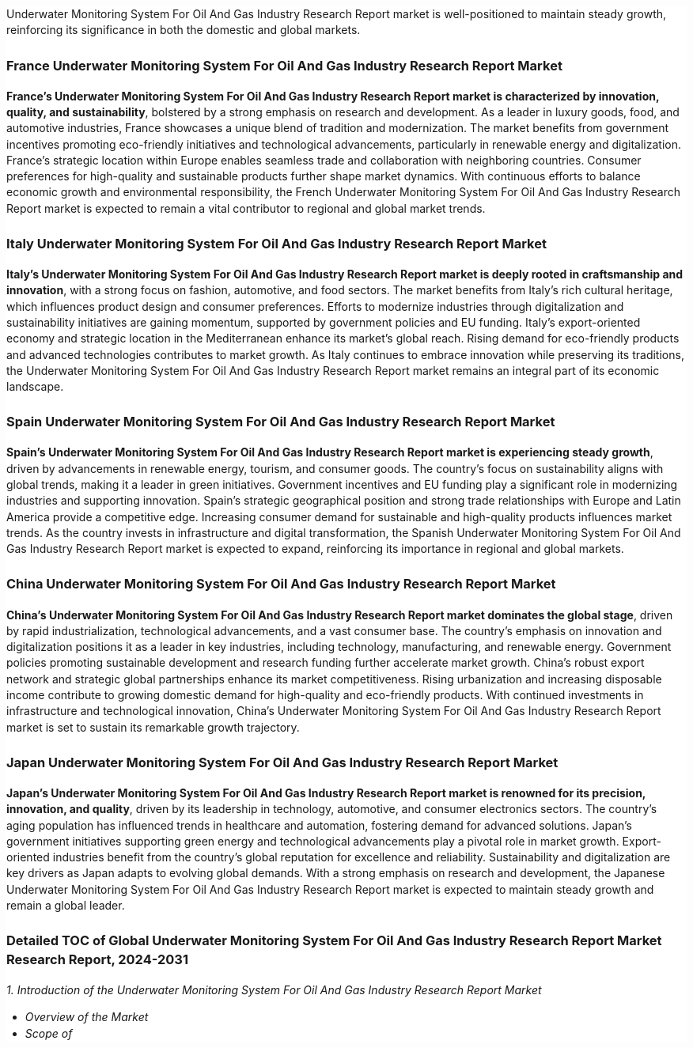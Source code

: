 Underwater Monitoring System For Oil And Gas Industry Research Report market is well-positioned to maintain steady growth, reinforcing its significance in both the domestic and global markets.</p><h3><strong>France Underwater Monitoring System For Oil And Gas Industry Research Report Market</strong></h3><p><strong>France&rsquo;s Underwater Monitoring System For Oil And Gas Industry Research Report market is characterized by innovation, quality, and sustainability</strong>, bolstered by a strong emphasis on research and development. As a leader in luxury goods, food, and automotive industries, France showcases a unique blend of tradition and modernization. The market benefits from government incentives promoting eco-friendly initiatives and technological advancements, particularly in renewable energy and digitalization. France&rsquo;s strategic location within Europe enables seamless trade and collaboration with neighboring countries. Consumer preferences for high-quality and sustainable products further shape market dynamics. With continuous efforts to balance economic growth and environmental responsibility, the French Underwater Monitoring System For Oil And Gas Industry Research Report market is expected to remain a vital contributor to regional and global market trends.</p><h3><strong>Italy Underwater Monitoring System For Oil And Gas Industry Research Report Market</strong></h3><p><strong>Italy&rsquo;s Underwater Monitoring System For Oil And Gas Industry Research Report market is deeply rooted in craftsmanship and innovation</strong>, with a strong focus on fashion, automotive, and food sectors. The market benefits from Italy&rsquo;s rich cultural heritage, which influences product design and consumer preferences. Efforts to modernize industries through digitalization and sustainability initiatives are gaining momentum, supported by government policies and EU funding. Italy&rsquo;s export-oriented economy and strategic location in the Mediterranean enhance its market&rsquo;s global reach. Rising demand for eco-friendly products and advanced technologies contributes to market growth. As Italy continues to embrace innovation while preserving its traditions, the Underwater Monitoring System For Oil And Gas Industry Research Report market remains an integral part of its economic landscape.</p><h3><strong>Spain Underwater Monitoring System For Oil And Gas Industry Research Report Market</strong></h3><p><strong>Spain&rsquo;s Underwater Monitoring System For Oil And Gas Industry Research Report market is experiencing steady growth</strong>, driven by advancements in renewable energy, tourism, and consumer goods. The country&rsquo;s focus on sustainability aligns with global trends, making it a leader in green initiatives. Government incentives and EU funding play a significant role in modernizing industries and supporting innovation. Spain&rsquo;s strategic geographical position and strong trade relationships with Europe and Latin America provide a competitive edge. Increasing consumer demand for sustainable and high-quality products influences market trends. As the country invests in infrastructure and digital transformation, the Spanish Underwater Monitoring System For Oil And Gas Industry Research Report market is expected to expand, reinforcing its importance in regional and global markets.</p><h3><strong>China Underwater Monitoring System For Oil And Gas Industry Research Report Market</strong></h3><p><strong>China&rsquo;s Underwater Monitoring System For Oil And Gas Industry Research Report market dominates the global stage</strong>, driven by rapid industrialization, technological advancements, and a vast consumer base. The country&rsquo;s emphasis on innovation and digitalization positions it as a leader in key industries, including technology, manufacturing, and renewable energy. Government policies promoting sustainable development and research funding further accelerate market growth. China&rsquo;s robust export network and strategic global partnerships enhance its market competitiveness. Rising urbanization and increasing disposable income contribute to growing domestic demand for high-quality and eco-friendly products. With continued investments in infrastructure and technological innovation, China&rsquo;s Underwater Monitoring System For Oil And Gas Industry Research Report market is set to sustain its remarkable growth trajectory.</p><h3><strong>Japan Underwater Monitoring System For Oil And Gas Industry Research Report Market</strong></h3><p><strong>Japan&rsquo;s Underwater Monitoring System For Oil And Gas Industry Research Report market is renowned for its precision, innovation, and quality</strong>, driven by its leadership in technology, automotive, and consumer electronics sectors. The country&rsquo;s aging population has influenced trends in healthcare and automation, fostering demand for advanced solutions. Japan&rsquo;s government initiatives supporting green energy and technological advancements play a pivotal role in market growth. Export-oriented industries benefit from the country&rsquo;s global reputation for excellence and reliability. Sustainability and digitalization are key drivers as Japan adapts to evolving global demands. With a strong emphasis on research and development, the Japanese Underwater Monitoring System For Oil And Gas Industry Research Report market is expected to maintain steady growth and remain a global leader.</p><h3><span class="">Detailed TOC of Global Underwater Monitoring System For Oil And Gas Industry Research Report Market Research Report, 2024-2031</span></h3><p><em><span class="font-[700]">1. Introduction of the Underwater Monitoring System For Oil And Gas Industry Research Report Market</span></em></p><ul><li><em><span class="">Overview of the Market</span></em></li><li><em><span class="">Scope of